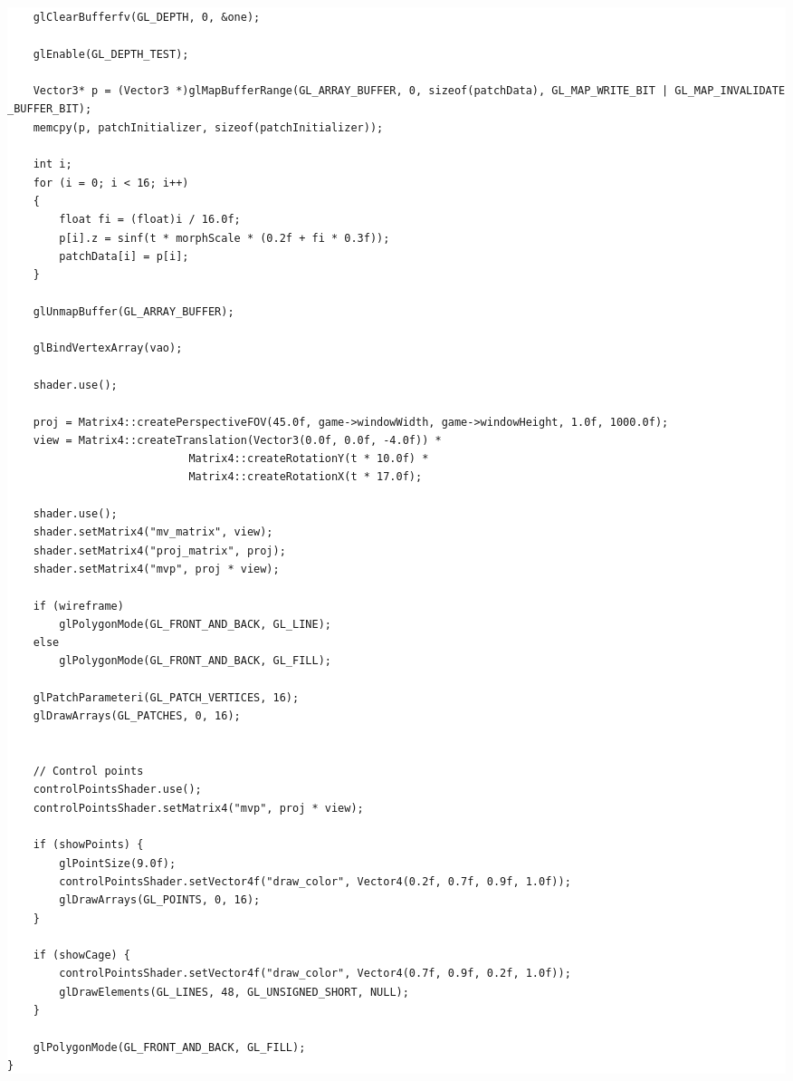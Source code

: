 ```
    glClearBufferfv(GL_DEPTH, 0, &one);

    glEnable(GL_DEPTH_TEST);

    Vector3* p = (Vector3 *)glMapBufferRange(GL_ARRAY_BUFFER, 0, sizeof(patchData), GL_MAP_WRITE_BIT | GL_MAP_INVALIDATE_BUFFER_BIT);
    memcpy(p, patchInitializer, sizeof(patchInitializer));

    int i;
    for (i = 0; i < 16; i++)
    {
        float fi = (float)i / 16.0f;
        p[i].z = sinf(t * morphScale * (0.2f + fi * 0.3f));
        patchData[i] = p[i];
    }

    glUnmapBuffer(GL_ARRAY_BUFFER);

    glBindVertexArray(vao);

    shader.use();

    proj = Matrix4::createPerspectiveFOV(45.0f, game->windowWidth, game->windowHeight, 1.0f, 1000.0f);
    view = Matrix4::createTranslation(Vector3(0.0f, 0.0f, -4.0f)) *
                            Matrix4::createRotationY(t * 10.0f) *
                            Matrix4::createRotationX(t * 17.0f);

    shader.use();
    shader.setMatrix4("mv_matrix", view);
    shader.setMatrix4("proj_matrix", proj);
    shader.setMatrix4("mvp", proj * view);

    if (wireframe)
        glPolygonMode(GL_FRONT_AND_BACK, GL_LINE);
    else
        glPolygonMode(GL_FRONT_AND_BACK, GL_FILL);

    glPatchParameteri(GL_PATCH_VERTICES, 16);
    glDrawArrays(GL_PATCHES, 0, 16);


    // Control points
    controlPointsShader.use();
    controlPointsShader.setMatrix4("mvp", proj * view);

    if (showPoints) {
        glPointSize(9.0f);
        controlPointsShader.setVector4f("draw_color", Vector4(0.2f, 0.7f, 0.9f, 1.0f));
        glDrawArrays(GL_POINTS, 0, 16);
    }

    if (showCage) {
        controlPointsShader.setVector4f("draw_color", Vector4(0.7f, 0.9f, 0.2f, 1.0f));
        glDrawElements(GL_LINES, 48, GL_UNSIGNED_SHORT, NULL);
    }

    glPolygonMode(GL_FRONT_AND_BACK, GL_FILL);
}
```
